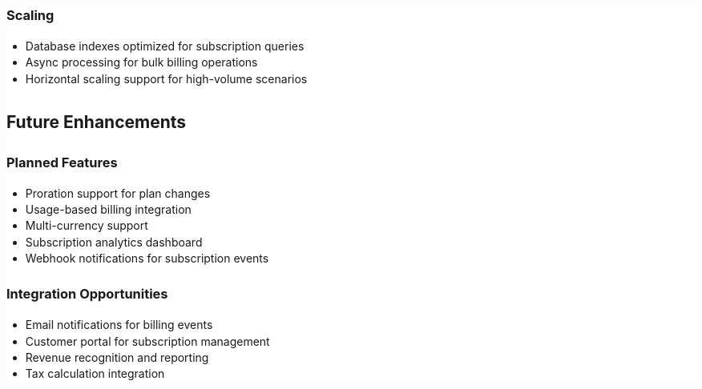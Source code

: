 ### Scaling
- Database indexes optimized for subscription queries
- Async processing for bulk billing operations
- Horizontal scaling support for high-volume scenarios

## Future Enhancements

### Planned Features
- Proration support for plan changes
- Usage-based billing integration
- Multi-currency support
- Subscription analytics dashboard
- Webhook notifications for subscription events

### Integration Opportunities
- Email notifications for billing events
- Customer portal for subscription management
- Revenue recognition and reporting
- Tax calculation integration
